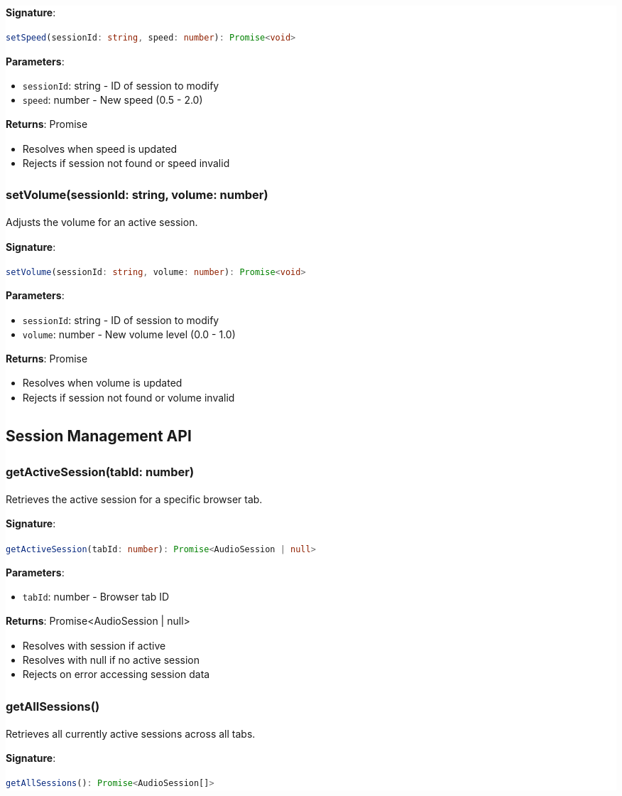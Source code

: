 **Signature**:
```typescript
setSpeed(sessionId: string, speed: number): Promise<void>
```

**Parameters**:
- `sessionId`: string - ID of session to modify
- `speed`: number - New speed (0.5 - 2.0)

**Returns**: Promise<void>
- Resolves when speed is updated
- Rejects if session not found or speed invalid

### setVolume(sessionId: string, volume: number)

Adjusts the volume for an active session.

**Signature**:
```typescript
setVolume(sessionId: string, volume: number): Promise<void>
```

**Parameters**:
- `sessionId`: string - ID of session to modify
- `volume`: number - New volume level (0.0 - 1.0)

**Returns**: Promise<void>
- Resolves when volume is updated
- Rejects if session not found or volume invalid

## Session Management API

### getActiveSession(tabId: number)

Retrieves the active session for a specific browser tab.

**Signature**:
```typescript
getActiveSession(tabId: number): Promise<AudioSession | null>
```

**Parameters**:
- `tabId`: number - Browser tab ID

**Returns**: Promise<AudioSession | null>
- Resolves with session if active
- Resolves with null if no active session
- Rejects on error accessing session data

### getAllSessions()

Retrieves all currently active sessions across all tabs.

**Signature**:
```typescript
getAllSessions(): Promise<AudioSession[]>
```
